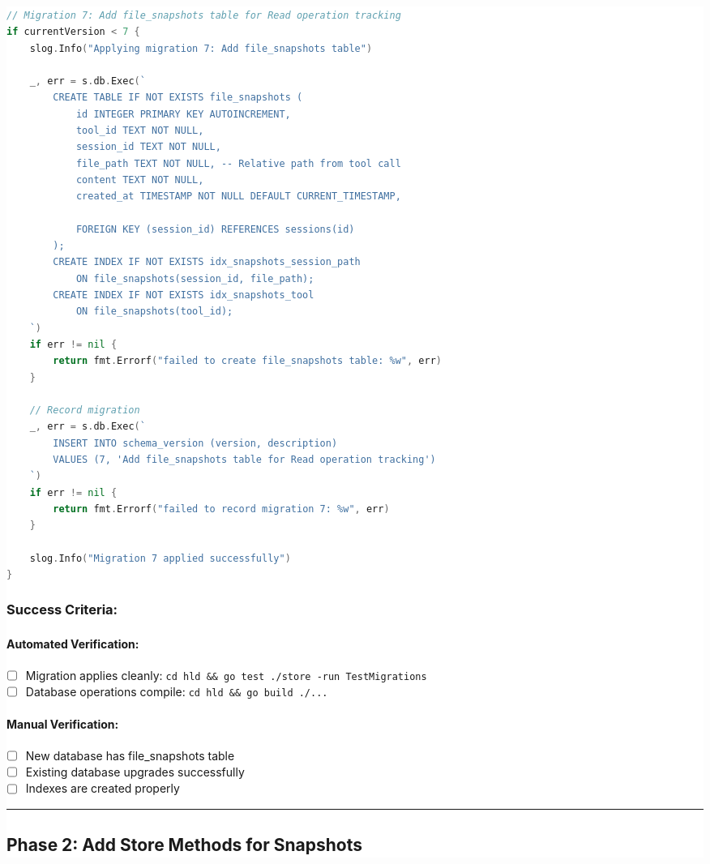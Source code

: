```go
// Migration 7: Add file_snapshots table for Read operation tracking
if currentVersion < 7 {
    slog.Info("Applying migration 7: Add file_snapshots table")
    
    _, err = s.db.Exec(`
        CREATE TABLE IF NOT EXISTS file_snapshots (
            id INTEGER PRIMARY KEY AUTOINCREMENT,
            tool_id TEXT NOT NULL,
            session_id TEXT NOT NULL,
            file_path TEXT NOT NULL, -- Relative path from tool call
            content TEXT NOT NULL,
            created_at TIMESTAMP NOT NULL DEFAULT CURRENT_TIMESTAMP,
            
            FOREIGN KEY (session_id) REFERENCES sessions(id)
        );
        CREATE INDEX IF NOT EXISTS idx_snapshots_session_path 
            ON file_snapshots(session_id, file_path);
        CREATE INDEX IF NOT EXISTS idx_snapshots_tool 
            ON file_snapshots(tool_id);
    `)
    if err != nil {
        return fmt.Errorf("failed to create file_snapshots table: %w", err)
    }
    
    // Record migration
    _, err = s.db.Exec(`
        INSERT INTO schema_version (version, description)
        VALUES (7, 'Add file_snapshots table for Read operation tracking')
    `)
    if err != nil {
        return fmt.Errorf("failed to record migration 7: %w", err)
    }
    
    slog.Info("Migration 7 applied successfully")
}
```

### Success Criteria:

#### Automated Verification:
- [ ] Migration applies cleanly: `cd hld && go test ./store -run TestMigrations`
- [ ] Database operations compile: `cd hld && go build ./...`

#### Manual Verification:
- [ ] New database has file_snapshots table
- [ ] Existing database upgrades successfully
- [ ] Indexes are created properly

---

## Phase 2: Add Store Methods for Snapshots
